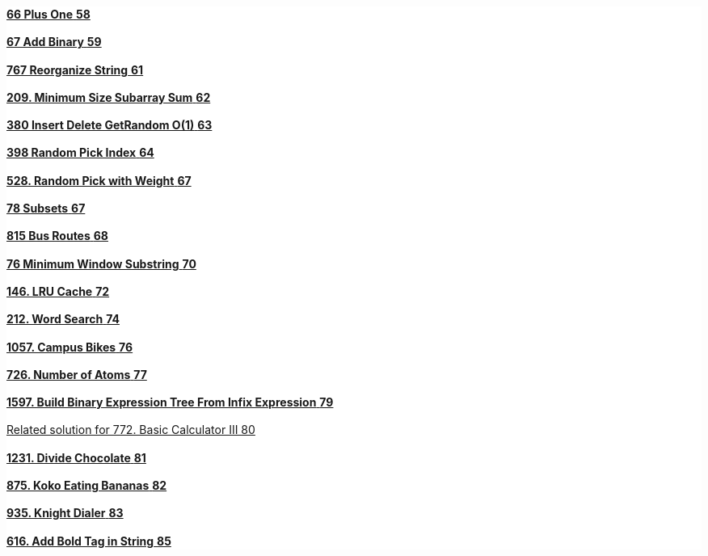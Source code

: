 [**66 Plus One**  **58**](https://docs.google.com/document/d/1Kztr5mk2xkEZip3t7cyOQPbUwLUIw_XvETDWRwO-Bms/edit#heading=h.by0dj45jizp0)

[**67 Add Binary**  **59**](https://docs.google.com/document/d/1Kztr5mk2xkEZip3t7cyOQPbUwLUIw_XvETDWRwO-Bms/edit#heading=h.8wkjgqufsxu4)

[**767 Reorganize String**  **61**](https://docs.google.com/document/d/1Kztr5mk2xkEZip3t7cyOQPbUwLUIw_XvETDWRwO-Bms/edit#heading=h.ma3doienanc8)

[**209. Minimum Size Subarray Sum**  **62**](https://docs.google.com/document/d/1Kztr5mk2xkEZip3t7cyOQPbUwLUIw_XvETDWRwO-Bms/edit#heading=h.4ttjp55tml2q)

[**380 Insert Delete GetRandom O(1)**  **63**](https://docs.google.com/document/d/1Kztr5mk2xkEZip3t7cyOQPbUwLUIw_XvETDWRwO-Bms/edit#heading=h.mb3dvqm9su9v)

[**398 Random Pick Index**  **64**](https://docs.google.com/document/d/1Kztr5mk2xkEZip3t7cyOQPbUwLUIw_XvETDWRwO-Bms/edit#heading=h.kq6adl6bcgk2)

[**528. Random Pick with Weight**  **67**](https://docs.google.com/document/d/1Kztr5mk2xkEZip3t7cyOQPbUwLUIw_XvETDWRwO-Bms/edit#heading=h.wm72j8a5mrsi)

[**78 Subsets**  **67**](https://docs.google.com/document/d/1Kztr5mk2xkEZip3t7cyOQPbUwLUIw_XvETDWRwO-Bms/edit#heading=h.h60zy8pe6l9v)

[**815 Bus Routes**  **68**](https://docs.google.com/document/d/1Kztr5mk2xkEZip3t7cyOQPbUwLUIw_XvETDWRwO-Bms/edit#heading=h.p0zihe9zcis6)

[**76 Minimum Window Substring**  **70**](https://docs.google.com/document/d/1Kztr5mk2xkEZip3t7cyOQPbUwLUIw_XvETDWRwO-Bms/edit#heading=h.ywirn4p2w4lz)

[**146. LRU Cache**  **72**](https://docs.google.com/document/d/1Kztr5mk2xkEZip3t7cyOQPbUwLUIw_XvETDWRwO-Bms/edit#heading=h.ys6a37me6wiz)

[**212. Word Search**  **74**](https://docs.google.com/document/d/1Kztr5mk2xkEZip3t7cyOQPbUwLUIw_XvETDWRwO-Bms/edit#heading=h.htxq23e6lg5)

[**1057. Campus Bikes**  **76**](https://docs.google.com/document/d/1Kztr5mk2xkEZip3t7cyOQPbUwLUIw_XvETDWRwO-Bms/edit#heading=h.7tuimykd2xj2)

[**726. Number of Atoms**  **77**](https://docs.google.com/document/d/1Kztr5mk2xkEZip3t7cyOQPbUwLUIw_XvETDWRwO-Bms/edit#heading=h.j5en6sx73l5v)

[**1597. Build Binary Expression Tree From Infix Expression**  **79**](https://docs.google.com/document/d/1Kztr5mk2xkEZip3t7cyOQPbUwLUIw_XvETDWRwO-Bms/edit#heading=h.q4azv1fxq40m)

[Related solution for 772. Basic Calculator III  80](https://docs.google.com/document/d/1Kztr5mk2xkEZip3t7cyOQPbUwLUIw_XvETDWRwO-Bms/edit#heading=h.qzma8yf6o6jj)

[**1231. Divide Chocolate**  **81**](https://docs.google.com/document/d/1Kztr5mk2xkEZip3t7cyOQPbUwLUIw_XvETDWRwO-Bms/edit#heading=h.utitnuc7f83g)

[**875. Koko Eating Bananas**  **82**](https://docs.google.com/document/d/1Kztr5mk2xkEZip3t7cyOQPbUwLUIw_XvETDWRwO-Bms/edit#heading=h.chf67hurlip4)

[**935. Knight Dialer**  **83**](https://docs.google.com/document/d/1Kztr5mk2xkEZip3t7cyOQPbUwLUIw_XvETDWRwO-Bms/edit#heading=h.b2tglaeo55wr)

[**616. Add Bold Tag in String**  **85**](https://docs.google.com/document/d/1Kztr5mk2xkEZip3t7cyOQPbUwLUIw_XvETDWRwO-Bms/edit#heading=h.mrc8zkq01zdh)
